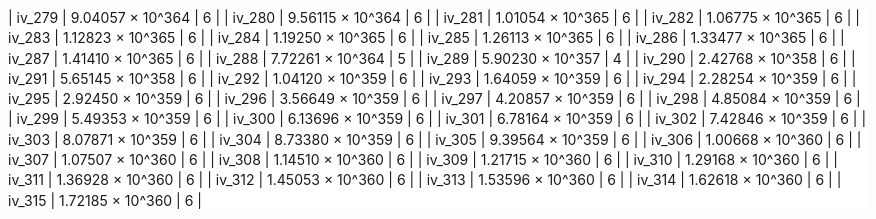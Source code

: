 | iv_279 | 9.04057 × 10^364 | 6 |
| iv_280 | 9.56115 × 10^364 | 6 |
| iv_281 | 1.01054 × 10^365 | 6 |
| iv_282 | 1.06775 × 10^365 | 6 |
| iv_283 | 1.12823 × 10^365 | 6 |
| iv_284 | 1.19250 × 10^365 | 6 |
| iv_285 | 1.26113 × 10^365 | 6 |
| iv_286 | 1.33477 × 10^365 | 6 |
| iv_287 | 1.41410 × 10^365 | 6 |
| iv_288 | 7.72261 × 10^364 | 5 |
| iv_289 | 5.90230 × 10^357 | 4 |
| iv_290 | 2.42768 × 10^358 | 6 |
| iv_291 | 5.65145 × 10^358 | 6 |
| iv_292 | 1.04120 × 10^359 | 6 |
| iv_293 | 1.64059 × 10^359 | 6 |
| iv_294 | 2.28254 × 10^359 | 6 |
| iv_295 | 2.92450 × 10^359 | 6 |
| iv_296 | 3.56649 × 10^359 | 6 |
| iv_297 | 4.20857 × 10^359 | 6 |
| iv_298 | 4.85084 × 10^359 | 6 |
| iv_299 | 5.49353 × 10^359 | 6 |
| iv_300 | 6.13696 × 10^359 | 6 |
| iv_301 | 6.78164 × 10^359 | 6 |
| iv_302 | 7.42846 × 10^359 | 6 |
| iv_303 | 8.07871 × 10^359 | 6 |
| iv_304 | 8.73380 × 10^359 | 6 |
| iv_305 | 9.39564 × 10^359 | 6 |
| iv_306 | 1.00668 × 10^360 | 6 |
| iv_307 | 1.07507 × 10^360 | 6 |
| iv_308 | 1.14510 × 10^360 | 6 |
| iv_309 | 1.21715 × 10^360 | 6 |
| iv_310 | 1.29168 × 10^360 | 6 |
| iv_311 | 1.36928 × 10^360 | 6 |
| iv_312 | 1.45053 × 10^360 | 6 |
| iv_313 | 1.53596 × 10^360 | 6 |
| iv_314 | 1.62618 × 10^360 | 6 |
| iv_315 | 1.72185 × 10^360 | 6 |